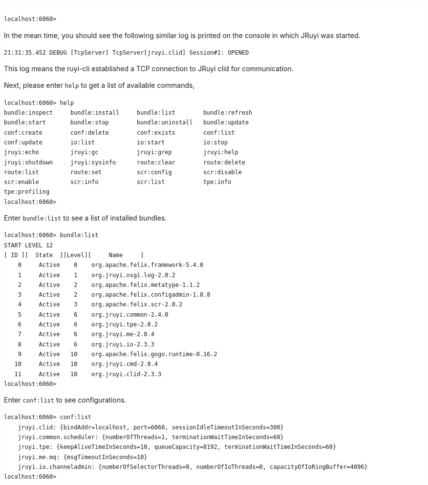 ```xml

localhost:6060>
```

In the mean time, you should see the following similar log is printed on the console in which JRuyi was started.

```xml
21:31:35.452 DEBUG [TcpServer] TcpServer[jruyi.clid] Session#1: OPENED
```

This log means the ruyi-cli established a TCP connection to JRuyi clid for communication.

Next, please enter `help` to get a list of available commands,

```xml
localhost:6060> help
bundle:inspect     bundle:install     bundle:list        bundle:refresh
bundle:start       bundle:stop        bundle:uninstall   bundle:update
conf:create        conf:delete        conf:exists        conf:list
conf:update        io:list            io:start           io:stop
jruyi:echo         jruyi:gc           jruyi:grep         jruyi:help
jruyi:shutdown     jruyi:sysinfo      route:clear        route:delete
route:list         route:set          scr:config         scr:disable
scr:enable         scr:info           scr:list           tpe:info
tpe:profiling
localhost:6060>
```

Enter `bundle:list` to see a list of installed bundles.

```xml
localhost:6060> bundle:list
START LEVEL 12
[ ID ][  State  ][Level][     Name     ]
    0     Active    0    org.apache.felix.framework-5.4.0
    1     Active    1    org.jruyi.osgi.log-2.0.2
    2     Active    2    org.apache.felix.metatype-1.1.2
    3     Active    2    org.apache.felix.configadmin-1.8.8
    4     Active    3    org.apache.felix.scr-2.0.2
    5     Active    6    org.jruyi.common-2.4.0
    6     Active    6    org.jruyi.tpe-2.0.2
    7     Active    6    org.jruyi.me-2.0.4
    8     Active    6    org.jruyi.io-2.3.3
    9     Active   10    org.apache.felix.gogo.runtime-0.16.2
   10     Active   10    org.jruyi.cmd-2.0.4
   11     Active   10    org.jruyi.clid-2.3.3
localhost:6060>
```

Enter `conf:list` to see configurations.

```xml
localhost:6060> conf:list
    jruyi.clid: {bindAddr=localhost, port=6060, sessionIdleTimeoutInSeconds=300}
    jruyi.common.scheduler: {numberOfThreads=1, terminationWaitTimeInSeconds=60}
    jruyi.tpe: {keepAliveTimeInSeconds=10, queueCapacity=8192, terminationWaitTimeInSeconds=60}
    jruyi.me.mq: {msgTimeoutInSeconds=10}
    jruyi.io.channeladmin: {numberOfSelectorThreads=0, numberOfIoThreads=0, capacityOfIoRingBuffer=4096}
localhost:6060>
```
